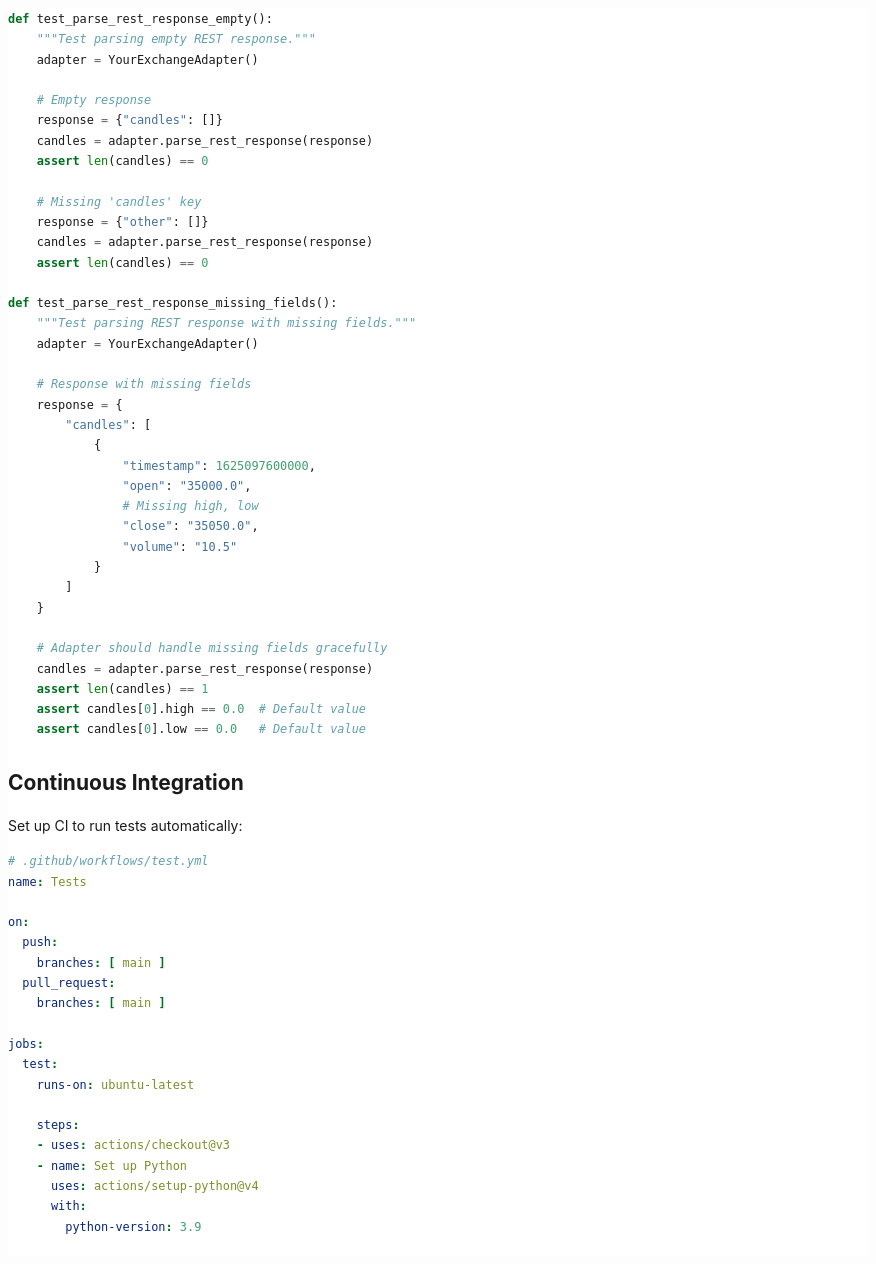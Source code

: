 ```python
def test_parse_rest_response_empty():
    """Test parsing empty REST response."""
    adapter = YourExchangeAdapter()
    
    # Empty response
    response = {"candles": []}
    candles = adapter.parse_rest_response(response)
    assert len(candles) == 0
    
    # Missing 'candles' key
    response = {"other": []}
    candles = adapter.parse_rest_response(response)
    assert len(candles) == 0

def test_parse_rest_response_missing_fields():
    """Test parsing REST response with missing fields."""
    adapter = YourExchangeAdapter()
    
    # Response with missing fields
    response = {
        "candles": [
            {
                "timestamp": 1625097600000,
                "open": "35000.0",
                # Missing high, low
                "close": "35050.0",
                "volume": "10.5"
            }
        ]
    }
    
    # Adapter should handle missing fields gracefully
    candles = adapter.parse_rest_response(response)
    assert len(candles) == 1
    assert candles[0].high == 0.0  # Default value
    assert candles[0].low == 0.0   # Default value
```

## Continuous Integration

Set up CI to run tests automatically:

```yaml
# .github/workflows/test.yml
name: Tests

on:
  push:
    branches: [ main ]
  pull_request:
    branches: [ main ]

jobs:
  test:
    runs-on: ubuntu-latest
    
    steps:
    - uses: actions/checkout@v3
    - name: Set up Python
      uses: actions/setup-python@v4
      with:
        python-version: 3.9
        
```